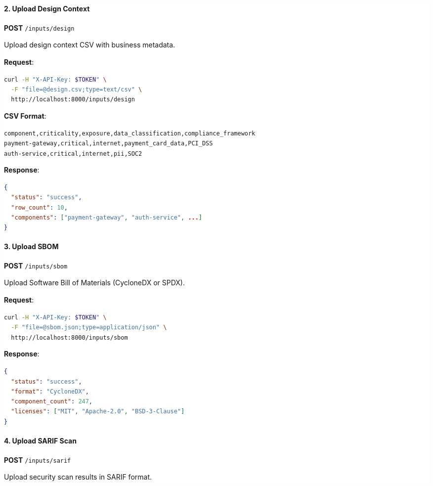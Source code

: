 #### 2. Upload Design Context

**POST** `/inputs/design`

Upload design context CSV with business metadata.

**Request**:
```bash
curl -H "X-API-Key: $TOKEN" \
  -F "file=@design.csv;type=text/csv" \
  http://localhost:8000/inputs/design
```

**CSV Format**:
```csv
component,criticality,exposure,data_classification,compliance_framework
payment-gateway,critical,internet,payment_card_data,PCI_DSS
auth-service,critical,internet,pii,SOC2
```

**Response**:
```json
{
  "status": "success",
  "row_count": 10,
  "components": ["payment-gateway", "auth-service", ...]
}
```

#### 3. Upload SBOM

**POST** `/inputs/sbom`

Upload Software Bill of Materials (CycloneDX or SPDX).

**Request**:
```bash
curl -H "X-API-Key: $TOKEN" \
  -F "file=@sbom.json;type=application/json" \
  http://localhost:8000/inputs/sbom
```

**Response**:
```json
{
  "status": "success",
  "format": "CycloneDX",
  "component_count": 247,
  "licenses": ["MIT", "Apache-2.0", "BSD-3-Clause"]
}
```

#### 4. Upload SARIF Scan

**POST** `/inputs/sarif`

Upload security scan results in SARIF format.
